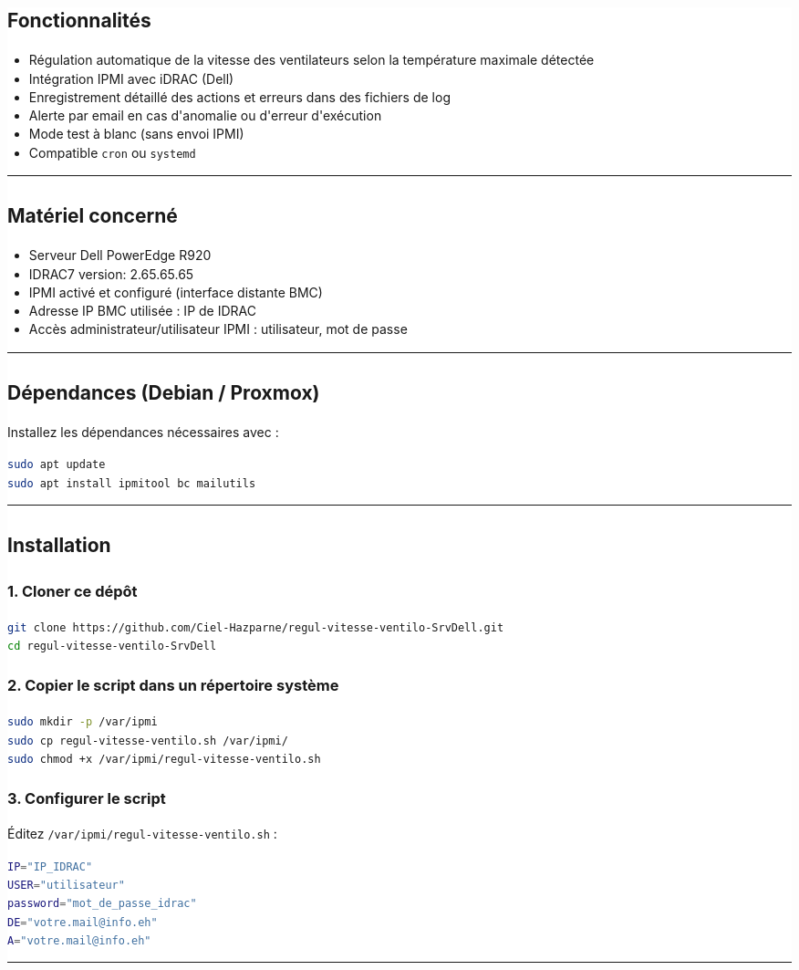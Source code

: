 ## Fonctionnalités

- Régulation automatique de la vitesse des ventilateurs selon la température maximale détectée
- Intégration IPMI avec iDRAC (Dell)
- Enregistrement détaillé des actions et erreurs dans des fichiers de log
- Alerte par email en cas d'anomalie ou d'erreur d'exécution
- Mode test à blanc (sans envoi IPMI)
- Compatible `cron` ou `systemd`

---

## Matériel concerné
- Serveur Dell PowerEdge R920
- IDRAC7 version: 2.65.65.65
- IPMI activé et configuré (interface distante BMC)
- Adresse IP BMC utilisée : IP de IDRAC 
- Accès administrateur/utilisateur IPMI : utilisateur, mot de passe

---

## Dépendances (Debian / Proxmox)

Installez les dépendances nécessaires avec :

```bash
sudo apt update
sudo apt install ipmitool bc mailutils
```

---

## Installation
### 1. Cloner ce dépôt
```bash
git clone https://github.com/Ciel-Hazparne/regul-vitesse-ventilo-SrvDell.git
cd regul-vitesse-ventilo-SrvDell
```
### 2. Copier le script dans un répertoire système
```bash
sudo mkdir -p /var/ipmi
sudo cp regul-vitesse-ventilo.sh /var/ipmi/
sudo chmod +x /var/ipmi/regul-vitesse-ventilo.sh
```
### 3. Configurer le script
Éditez `/var/ipmi/regul-vitesse-ventilo.sh` :
```bash
IP="IP_IDRAC"
USER="utilisateur"
password="mot_de_passe_idrac"
DE="votre.mail@info.eh"
A="votre.mail@info.eh"
```

---